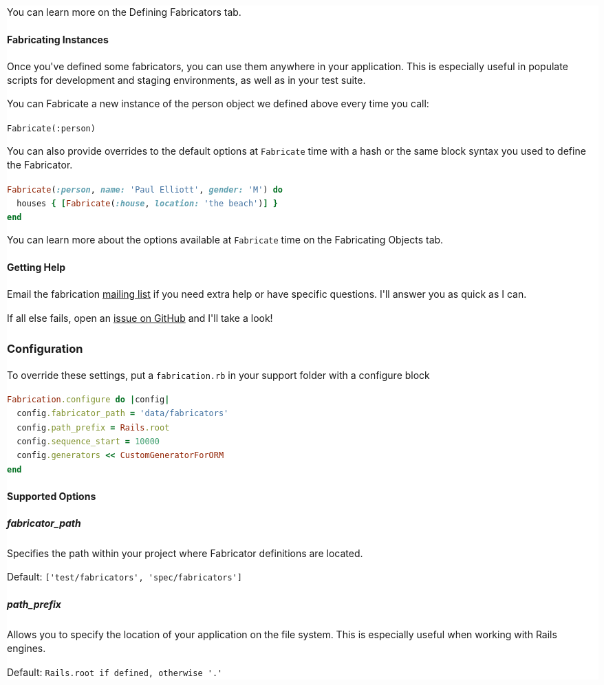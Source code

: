 You can learn more on the Defining Fabricators tab.

#### Fabricating Instances

Once you've defined some fabricators, you can use them anywhere in your
application. This is especially useful in populate scripts for development and
staging environments, as well as in your test suite.

You can Fabricate a new instance of the person object we defined above every time you call:

`Fabricate(:person)`

You can also provide overrides to the default options at `Fabricate` time with
a hash or the same block syntax you used to define the Fabricator.

```ruby
Fabricate(:person, name: 'Paul Elliott', gender: 'M') do
  houses { [Fabricate(:house, location: 'the beach')] }
end
```

You can learn more about the options available at `Fabricate` time on the Fabricating Objects tab.

#### Getting Help

Email the fabrication [mailing list](https://groups.google.com/group/fabricationgem) if you need extra help or have specific questions. I'll answer you as quick as I can.

If all else fails, open an [issue on GitHub](https://github.com/paulelliott/fabrication/issues) and I'll take a look!

### Configuration

To override these settings, put a `fabrication.rb` in your support folder with a configure block

```ruby
Fabrication.configure do |config|
  config.fabricator_path = 'data/fabricators'
  config.path_prefix = Rails.root
  config.sequence_start = 10000
  config.generators << CustomGeneratorForORM
end
```

#### Supported Options

##### fabricator_path

Specifies the path within your project where Fabricator definitions are located.

Default: `['test/fabricators', 'spec/fabricators']`

##### path_prefix

Allows you to specify the location of your application on the file system. This is especially useful when working with Rails engines.

Default: `Rails.root if defined, otherwise '.'`
